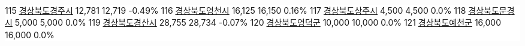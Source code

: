   <tr class="item">
    <td>115</td>
    <td><a href="/apt/경상북도경주시">경상북도경주시</a></td>
    <td>12,781</td>
    <td>12,719</td>
    <td>-0.49%</td>
  </tr>

  <tr class="item">
    <td>116</td>
    <td><a href="/apt/경상북도영천시">경상북도영천시</a></td>
    <td>16,125</td>
    <td>16,150</td>
    <td>0.16%</td>
  </tr>

  <tr class="item">
    <td>117</td>
    <td><a href="/apt/경상북도상주시">경상북도상주시</a></td>
    <td>4,500</td>
    <td>4,500</td>
    <td>0.0%</td>
  </tr>

  <tr class="item">
    <td>118</td>
    <td><a href="/apt/경상북도문경시">경상북도문경시</a></td>
    <td>5,000</td>
    <td>5,000</td>
    <td>0.0%</td>
  </tr>

  <tr class="item">
    <td>119</td>
    <td><a href="/apt/경상북도경산시">경상북도경산시</a></td>
    <td>28,755</td>
    <td>28,734</td>
    <td>-0.07%</td>
  </tr>

  <tr class="item">
    <td>120</td>
    <td><a href="/apt/경상북도영덕군">경상북도영덕군</a></td>
    <td>10,000</td>
    <td>10,000</td>
    <td>0.0%</td>
  </tr>

  <tr class="item">
    <td>121</td>
    <td><a href="/apt/경상북도예천군">경상북도예천군</a></td>
    <td>16,000</td>
    <td>16,000</td>
    <td>0.0%</td>
  </tr>

